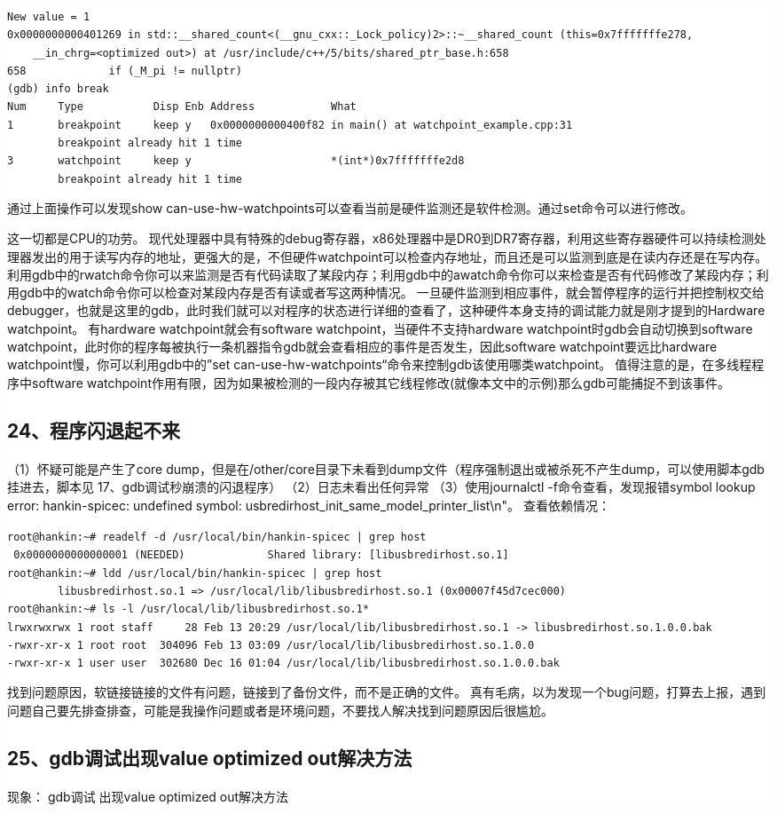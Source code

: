 ```
New value = 1
0x0000000000401269 in std::__shared_count<(__gnu_cxx::_Lock_policy)2>::~__shared_count (this=0x7fffffffe278,
    __in_chrg=<optimized out>) at /usr/include/c++/5/bits/shared_ptr_base.h:658
658             if (_M_pi != nullptr)
(gdb) info break
Num     Type           Disp Enb Address            What
1       breakpoint     keep y   0x0000000000400f82 in main() at watchpoint_example.cpp:31
        breakpoint already hit 1 time
3       watchpoint     keep y                      *(int*)0x7fffffffe2d8
        breakpoint already hit 1 time
```
通过上面操作可以发现show can-use-hw-watchpoints可以查看当前是硬件监测还是软件检测。通过set命令可以进行修改。

这一切都是CPU的功劳。
现代处理器中具有特殊的debug寄存器，x86处理器中是DR0到DR7寄存器，利用这些寄存器硬件可以持续检测处理器发出的用于读写内存的地址，更强大的是，不但硬件watchpoint可以检查内存地址，而且还是可以监测到底是在读内存还是在写内存。
利用gdb中的rwatch命令你可以来监测是否有代码读取了某段内存；利用gdb中的awatch命令你可以来检查是否有代码修改了某段内存；利用gdb中的watch命令你可以检查对某段内存是否有读或者写这两种情况。
一旦硬件监测到相应事件，就会暂停程序的运行并把控制权交给debugger，也就是这里的gdb，此时我们就可以对程序的状态进行详细的查看了，这种硬件本身支持的调试能力就是刚才提到的Hardware watchpoint。
有hardware watchpoint就会有software watchpoint，当硬件不支持hardware watchpoint时gdb会自动切换到software watchpoint，此时你的程序每被执行一条机器指令gdb就会查看相应的事件是否发生，因此software watchpoint要远比hardware watchpoint慢，你可以利用gdb中的”set can-use-hw-watchpoints“命令来控制gdb该使用哪类watchpoint。
值得注意的是，在多线程程序中software watchpoint作用有限，因为如果被检测的一段内存被其它线程修改(就像本文中的示例)那么gdb可能捕捉不到该事件。

## 24、程序闪退起不来
（1）怀疑可能是产生了core dump，但是在/other/core目录下未看到dump文件（程序强制退出或被杀死不产生dump，可以使用脚本gdb挂进去，脚本见 17、gdb调试秒崩溃的闪退程序）
（2）日志未看出任何异常
（3）使用journalctl -f命令查看，发现报错symbol lookup error: hankin-spicec: undefined symbol: usbredirhost_init_same_model_printer_list\n"。
查看依赖情况：
```
root@hankin:~# readelf -d /usr/local/bin/hankin-spicec | grep host
 0x0000000000000001 (NEEDED)             Shared library: [libusbredirhost.so.1]
root@hankin:~# ldd /usr/local/bin/hankin-spicec | grep host
        libusbredirhost.so.1 => /usr/local/lib/libusbredirhost.so.1 (0x00007f45d7cec000)
root@hankin:~# ls -l /usr/local/lib/libusbredirhost.so.1*
lrwxrwxrwx 1 root staff     28 Feb 13 20:29 /usr/local/lib/libusbredirhost.so.1 -> libusbredirhost.so.1.0.0.bak
-rwxr-xr-x 1 root root  304096 Feb 13 03:09 /usr/local/lib/libusbredirhost.so.1.0.0
-rwxr-xr-x 1 user user  302680 Dec 16 01:04 /usr/local/lib/libusbredirhost.so.1.0.0.bak
```
找到问题原因，软链接链接的文件有问题，链接到了备份文件，而不是正确的文件。
真有毛病，以为发现一个bug问题，打算去上报，遇到问题自己要先排查排查，可能是我操作问题或者是环境问题，不要找人解决找到问题原因后很尴尬。

## 25、gdb调试出现value optimized out解决方法
现象：
gdb调试 出现value optimized out解决方法
